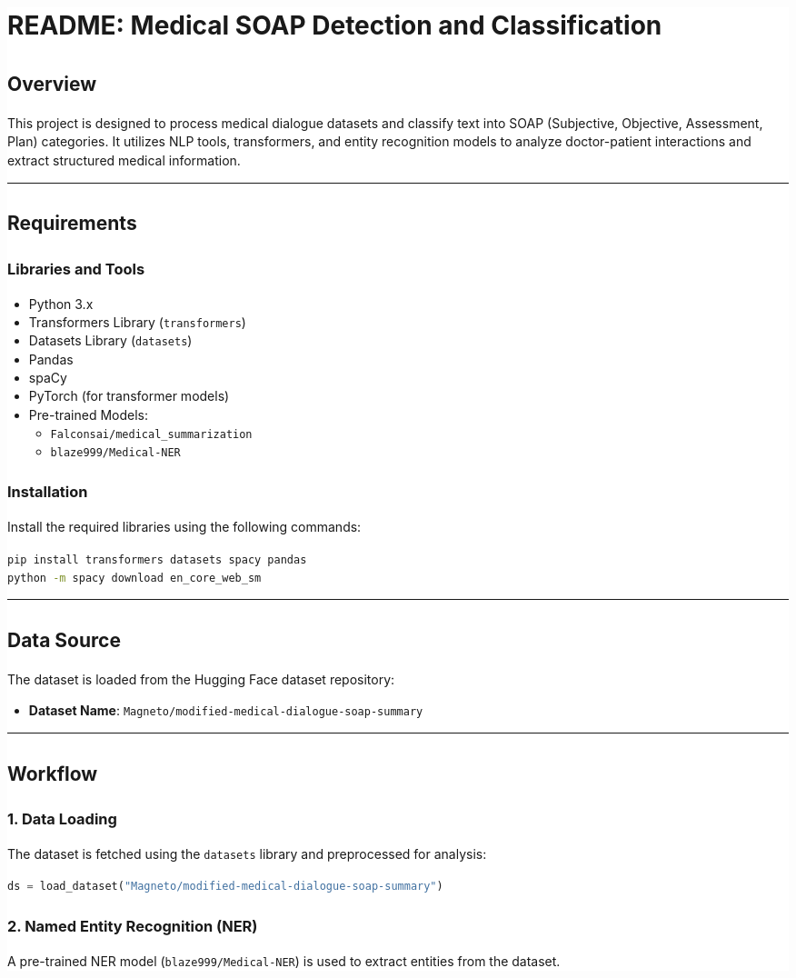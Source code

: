 # README: Medical SOAP Detection and Classification

## Overview

This project is designed to process medical dialogue datasets and classify text into SOAP (Subjective, Objective, Assessment, Plan) categories. It utilizes NLP tools, transformers, and entity recognition models to analyze doctor-patient interactions and extract structured medical information.

---

## Requirements

### Libraries and Tools
- Python 3.x
- Transformers Library (`transformers`)
- Datasets Library (`datasets`)
- Pandas
- spaCy
- PyTorch (for transformer models)
- Pre-trained Models:
  - `Falconsai/medical_summarization`
  - `blaze999/Medical-NER`

### Installation
Install the required libraries using the following commands:
```bash
pip install transformers datasets spacy pandas
python -m spacy download en_core_web_sm
```

---

## Data Source

The dataset is loaded from the Hugging Face dataset repository:
- **Dataset Name**: `Magneto/modified-medical-dialogue-soap-summary`

---

## Workflow

### 1. **Data Loading**
The dataset is fetched using the `datasets` library and preprocessed for analysis:
```python
ds = load_dataset("Magneto/modified-medical-dialogue-soap-summary")
```

### 2. **Named Entity Recognition (NER)**
A pre-trained NER model (`blaze999/Medical-NER`) is used to extract entities from the dataset.
